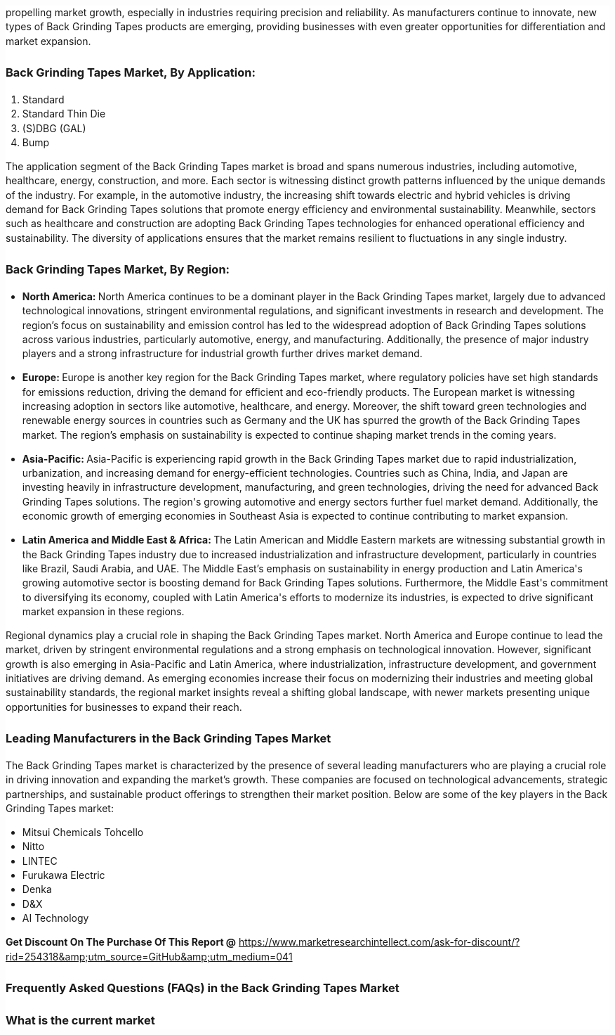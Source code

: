 propelling market growth, especially in industries requiring precision and reliability. As manufacturers continue to innovate, new types of Back Grinding Tapes products are emerging, providing businesses with even greater opportunities for differentiation and market expansion.</p><h3>Back Grinding Tapes Market,&nbsp;By Application:</h3><ol><li>Standard<li> Standard Thin Die<li> (S)DBG (GAL)<li> Bump</li></ol><p>The application segment of the Back Grinding Tapes market is broad and spans numerous industries, including automotive, healthcare, energy, construction, and more. Each sector is witnessing distinct growth patterns influenced by the unique demands of the industry. For example, in the automotive industry, the increasing shift towards electric and hybrid vehicles is driving demand for Back Grinding Tapes solutions that promote energy efficiency and environmental sustainability. Meanwhile, sectors such as healthcare and construction are adopting Back Grinding Tapes technologies for enhanced operational efficiency and sustainability. The diversity of applications ensures that the market remains resilient to fluctuations in any single industry.</p><h3>Back Grinding Tapes Market, By Region:</h3><ul><li><p><strong>North America:&nbsp;</strong>North America continues to be a dominant player in the Back Grinding Tapes market, largely due to advanced technological innovations, stringent environmental regulations, and significant investments in research and development. The region&rsquo;s focus on sustainability and emission control has led to the widespread adoption of Back Grinding Tapes solutions across various industries, particularly automotive, energy, and manufacturing. Additionally, the presence of major industry players and a strong infrastructure for industrial growth further drives market demand.</p></li><li><p><strong><strong>Europe:&nbsp;</strong></strong>Europe is another key region for the Back Grinding Tapes market, where regulatory policies have set high standards for emissions reduction, driving the demand for efficient and eco-friendly products. The European market is witnessing increasing adoption in sectors like automotive, healthcare, and energy. Moreover, the shift toward green technologies and renewable energy sources in countries such as Germany and the UK has spurred the growth of the Back Grinding Tapes market. The region&rsquo;s emphasis on sustainability is expected to continue shaping market trends in the coming years.</p></li><li><p><strong><strong>Asia-Pacific:&nbsp;</strong></strong>Asia-Pacific is experiencing rapid growth in the Back Grinding Tapes market due to rapid industrialization, urbanization, and increasing demand for energy-efficient technologies. Countries such as China, India, and Japan are investing heavily in infrastructure development, manufacturing, and green technologies, driving the need for advanced Back Grinding Tapes solutions. The region's growing automotive and energy sectors further fuel market demand. Additionally, the economic growth of emerging economies in Southeast Asia is expected to continue contributing to market expansion.</p></li><li><p><strong><strong>Latin America and Middle East &amp; Africa:&nbsp;</strong></strong>The Latin American and Middle Eastern markets are witnessing substantial growth in the Back Grinding Tapes industry due to increased industrialization and infrastructure development, particularly in countries like Brazil, Saudi Arabia, and UAE. The Middle East&rsquo;s emphasis on sustainability in energy production and Latin America's growing automotive sector is boosting demand for Back Grinding Tapes solutions. Furthermore, the Middle East's commitment to diversifying its economy, coupled with Latin America's efforts to modernize its industries, is expected to drive significant market expansion in these regions.</p></li></ul><p>Regional dynamics play a crucial role in shaping the Back Grinding Tapes market. North America and Europe continue to lead the market, driven by stringent environmental regulations and a strong emphasis on technological innovation. However, significant growth is also emerging in Asia-Pacific and Latin America, where industrialization, infrastructure development, and government initiatives are driving demand. As emerging economies increase their focus on modernizing their industries and meeting global sustainability standards, the regional market insights reveal a shifting global landscape, with newer markets presenting unique opportunities for businesses to expand their reach.</p><h3><strong>Leading Manufacturers in the Back Grinding Tapes Market</strong></h3><p>The Back Grinding Tapes market is characterized by the presence of several leading manufacturers who are playing a crucial role in driving innovation and expanding the market&rsquo;s growth. These companies are focused on technological advancements, strategic partnerships, and sustainable product offerings to strengthen their market position. Below are some of the key players in the Back Grinding Tapes market:</p></div><div class="article-main__content" data-test-id="publishing-text-block"><ul><li><span class="">Mitsui Chemicals Tohcello<li> Nitto<li> LINTEC<li> Furukawa Electric<li> Denka<li> D&X<li> AI Technology</span></li></ul></div><div class="article-main__content" data-test-id="publishing-text-block"><p><span class="font-[700]"><strong>Get Discount On The Purchase Of This Report @</strong> <a href="https://www.marketresearchintellect.com/ask-for-discount/?rid=254318&amp;utm_source=GitHub&amp;utm_medium=041" data-fr-linked="true">https://www.marketresearchintellect.com/ask-for-discount/?rid=254318&amp;utm_source=GitHub&amp;utm_medium=041</a></span></p></div><div class="article-main__content" data-test-id="publishing-text-block"><h3><strong>Frequently Asked Questions (FAQs) in the Back Grinding Tapes Market</strong></h3><h3><strong>What is the current market